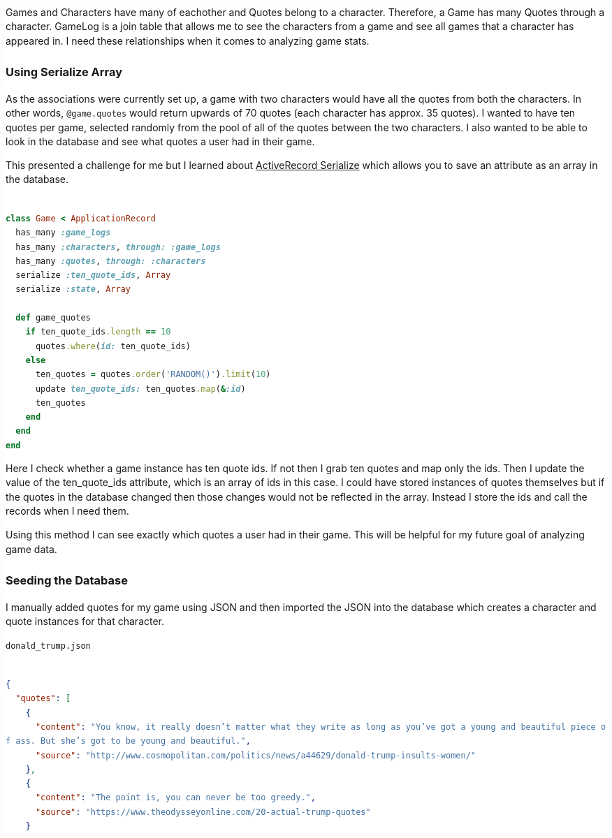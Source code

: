 Games and Characters have many of eachother and Quotes belong to a character. Therefore, a Game has many Quotes through a character. GameLog is a join table that allows me to see the characters from a game and see all games that a character has appeared in. I need these relationships when it comes to analyzing game stats.

### Using Serialize Array

As the associations were currently set up, a game with two characters would have all the quotes from both the characters. In other words, `@game.quotes` would return upwards of 70 quotes (each character has approx. 35 quotes). I wanted to have ten quotes per game, selected randomly from the pool of all of the quotes between the two characters. I also wanted to be able to look in the database and see what quotes a user had in their game.

This presented a challenge for me but I learned about <a href="https://apidock.com/rails/ActiveRecord/Base/serialize/class">ActiveRecord Serialize</a> which allows you to save an attribute as an array in the database.

```ruby

class Game < ApplicationRecord
  has_many :game_logs
  has_many :characters, through: :game_logs
  has_many :quotes, through: :characters
  serialize :ten_quote_ids, Array
  serialize :state, Array

  def game_quotes
    if ten_quote_ids.length == 10
      quotes.where(id: ten_quote_ids)
    else
      ten_quotes = quotes.order('RANDOM()').limit(10)
      update ten_quote_ids: ten_quotes.map(&:id)
      ten_quotes
    end
  end
end

```

Here I check whether a game instance has ten quote ids. If not then I grab ten quotes and map only the ids. Then I update the value of the ten_quote_ids attribute, which is an array of ids in this case. I could have stored instances of quotes themselves but if the quotes in the database changed then those changes would not be reflected in the array. Instead I store the ids and call the records when I need them.

Using this method I can see exactly which quotes a user had in their game. This will be helpful for my future goal of analyzing game data.

### Seeding the Database

I manually added quotes for my game using JSON and then imported the JSON into the database which creates a character and quote instances for that character.

`donald_trump.json`
```json

{
  "quotes": [
    {
      "content": "You know, it really doesn’t matter what they write as long as you’ve got a young and beautiful piece of ass. But she’s got to be young and beautiful.",
      "source": "http://www.cosmopolitan.com/politics/news/a44629/donald-trump-insults-women/"
    },
    {
      "content": "The point is, you can never be too greedy.",
      "source": "https://www.theodysseyonline.com/20-actual-trump-quotes"
    }
```